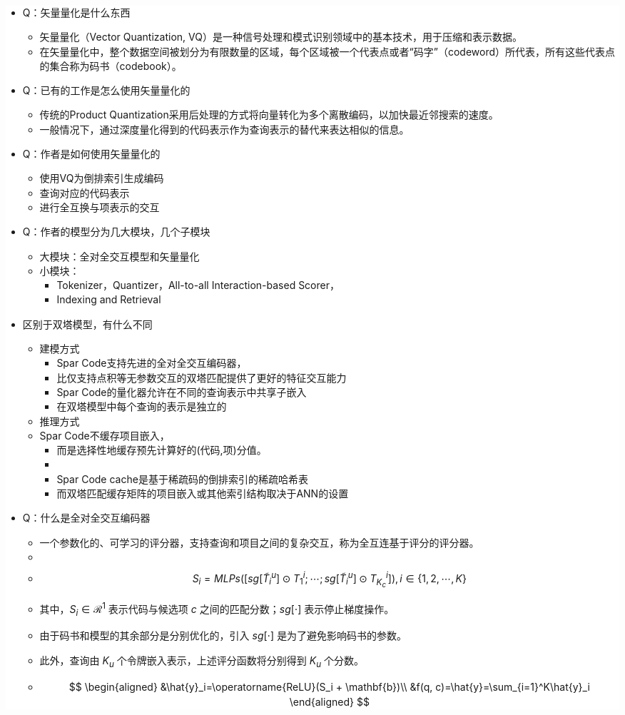 - Q：矢量量化是什么东西

  - 矢量量化（Vector Quantization, VQ）是一种信号处理和模式识别领域中的基本技术，用于压缩和表示数据。
  - 在矢量量化中，整个数据空间被划分为有限数量的区域，每个区域被一个代表点或者“码字”（codeword）所代表，所有这些代表点的集合称为码书（codebook）。

- Q：已有的工作是怎么使用矢量量化的

  - 传统的Product Quantization采用后处理的方式将向量转化为多个离散编码，以加快最近邻搜索的速度。
  - 一般情况下，通过深度量化得到的代码表示作为查询表示的替代来表达相似的信息。

- Q：作者是如何使用矢量量化的

  - 使用VQ为倒排索引生成编码
  - 查询对应的代码表示
  - 进行全互换与项表示的交互

- Q：作者的模型分为几大模块，几个子模块

  - 大模块：全对全交互模型和矢量量化
  - 小模块：
    - Tokenizer，Quantizer，All-to-all Interaction-based Scorer，
    - Indexing and Retrieval

- 区别于双塔模型，有什么不同

  - 建模方式
    - Spar Code支持先进的全对全交互编码器，
    - 比仅支持点积等无参数交互的双塔匹配提供了更好的特征交互能力
    - Spar Code的量化器允许在不同的查询表示中共享子嵌入
    - 在双塔模型中每个查询的表示是独立的
  - 推理方式
  - Spar Code不缓存项目嵌入，
    - 而是选择性地缓存预先计算好的(代码,项)分值。
    - 
    - Spar Code cache是基于稀疏码的倒排索引的稀疏哈希表
    - 而双塔匹配缓存矩阵的项目嵌入或其他索引结构取决于ANN的设置

- Q：什么是全对全交互编码器

  - 一个参数化的、可学习的评分器，支持查询和项目之间的复杂交互，称为全互连基于评分的评分器。
  - 
  - $$
    S_i=M L P s\left(\left[s g\left[\widetilde{T}_i^u\right] \odot T_1^i ; \cdots ; s g\left[\widetilde{T}_i^u\right] \odot T_{K_c}^i\right]\right), i \in\{1,2, \cdots, K\}
    $$

  * 其中，$S_i \in \mathcal{R}^1$ 表示代码与候选项 $c$ 之间的匹配分数；$sg[\cdot]$ 表示停止梯度操作。

  * 由于码书和模型的其余部分是分别优化的，引入 $sg[\cdot]$ 是为了避免影响码书的参数。

  * 此外，查询由 $K_u$ 个令牌嵌入表示，上述评分函数将分别得到 $K_u$ 个分数。

  * $$
    \begin{aligned}
    &\hat{y}_i=\operatorname{ReLU}(S_i + \mathbf{b})\\
    &f(q, c)=\hat{y}=\sum_{i=1}^K\hat{y}_i
    \end{aligned}
    $$
